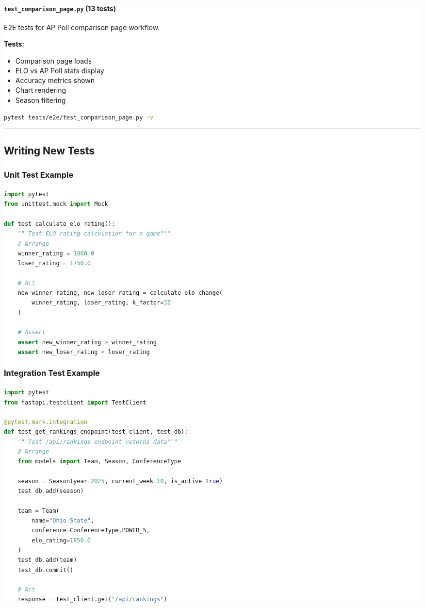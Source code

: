 #### `test_comparison_page.py` (13 tests)
E2E tests for AP Poll comparison page workflow.

**Tests:**
- Comparison page loads
- ELO vs AP Poll stats display
- Accuracy metrics shown
- Chart rendering
- Season filtering

```bash
pytest tests/e2e/test_comparison_page.py -v
```

---

## Writing New Tests

### Unit Test Example

```python
import pytest
from unittest.mock import Mock

def test_calculate_elo_rating():
    """Test ELO rating calculation for a game"""
    # Arrange
    winner_rating = 1800.0
    loser_rating = 1750.0

    # Act
    new_winner_rating, new_loser_rating = calculate_elo_change(
        winner_rating, loser_rating, k_factor=32
    )

    # Assert
    assert new_winner_rating > winner_rating
    assert new_loser_rating < loser_rating
```

### Integration Test Example

```python
import pytest
from fastapi.testclient import TestClient

@pytest.mark.integration
def test_get_rankings_endpoint(test_client, test_db):
    """Test /api/rankings endpoint returns data"""
    # Arrange
    from models import Team, Season, ConferenceType

    season = Season(year=2025, current_week=10, is_active=True)
    test_db.add(season)

    team = Team(
        name="Ohio State",
        conference=ConferenceType.POWER_5,
        elo_rating=1850.0
    )
    test_db.add(team)
    test_db.commit()

    # Act
    response = test_client.get("/api/rankings")
```